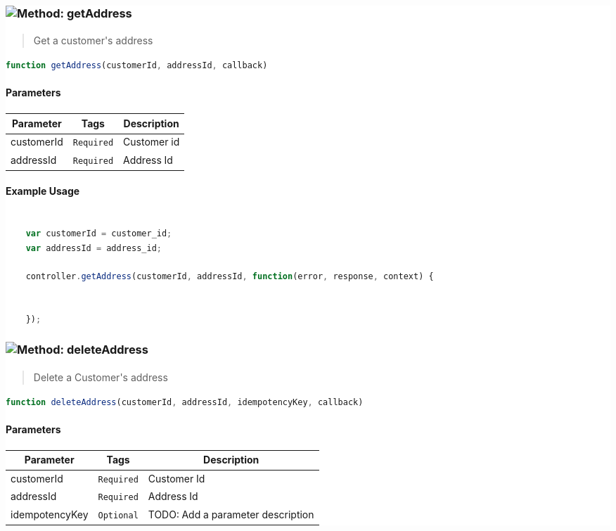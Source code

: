 

### <a name="get_address"></a>![Method: ](https://apidocs.io/img/method.png ".CustomersController.getAddress") getAddress

> Get a customer's address


```javascript
function getAddress(customerId, addressId, callback)
```
#### Parameters

| Parameter | Tags | Description |
|-----------|------|-------------|
| customerId |  ``` Required ```  | Customer id |
| addressId |  ``` Required ```  | Address Id |



#### Example Usage

```javascript

    var customerId = customer_id;
    var addressId = address_id;

    controller.getAddress(customerId, addressId, function(error, response, context) {

    
    });
```



### <a name="delete_address"></a>![Method: ](https://apidocs.io/img/method.png ".CustomersController.deleteAddress") deleteAddress

> Delete a Customer's address


```javascript
function deleteAddress(customerId, addressId, idempotencyKey, callback)
```
#### Parameters

| Parameter | Tags | Description |
|-----------|------|-------------|
| customerId |  ``` Required ```  | Customer Id |
| addressId |  ``` Required ```  | Address Id |
| idempotencyKey |  ``` Optional ```  | TODO: Add a parameter description |
